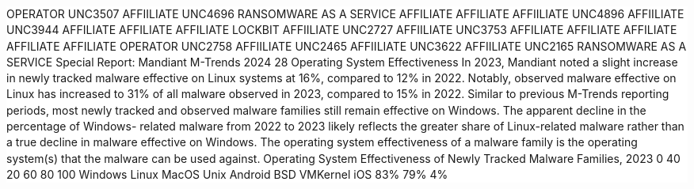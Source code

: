 OPERATOR
UNC3507
AFFIILIATE
UNC4696
RANSOMWARE AS A SERVICE
AFFILIATE
AFFILIATE
AFFIILIATE
UNC4896
AFFIILIATE
UNC3944
AFFILIATE
AFFILIATE
AFFILIATE
LOCKBIT
AFFIILIATE
UNC2727
AFFIILIATE
UNC3753
AFFILIATE
AFFILIATE
AFFILIATE
AFFILIATE
AFFILIATE
OPERATOR
UNC2758
AFFIILIATE
UNC2465
AFFIILIATE
UNC3622
AFFIILIATE
UNC2165
RANSOMWARE AS A SERVICE
Special Report: Mandiant M\-Trends 2024
28
Operating System Effectiveness
In 2023, Mandiant noted a slight increase in newly tracked malware effective on Linux 
systems at 16%, compared to 12% in 2022\. Notably, observed malware effective on Linux 
has increased to 31% of all malware observed in 2023, compared to 15% in 2022\. Similar to 
previous M\-Trends reporting periods, most newly tracked and observed malware families 
still remain effective on Windows. The apparent decline in the percentage of Windows\-
related malware from 2022 to 2023 likely reflects the greater share of Linux\-related 
malware rather than a true decline in malware effective on Windows. 
The operating system 
effectiveness of a malware 
family is the operating 
system(s) that the malware 
can be used against.
Operating System Effectiveness of 
Newly Tracked Malware Families, 2023
0
40
20
60
80
100
Windows Linux MacOS
Unix
Android
BSD VMKernel
iOS
83%
79%
4%
